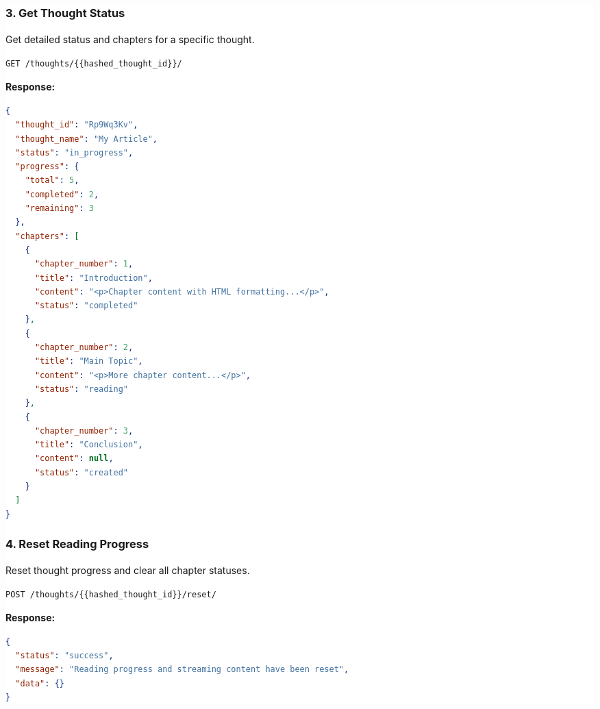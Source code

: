 ### 3. Get Thought Status

Get detailed status and chapters for a specific thought.

```http
GET /thoughts/{{hashed_thought_id}}/
```

**Response:**
```json
{
  "thought_id": "Rp9Wq3Kv",
  "thought_name": "My Article",
  "status": "in_progress",
  "progress": {
    "total": 5,
    "completed": 2,
    "remaining": 3
  },
  "chapters": [
    {
      "chapter_number": 1,
      "title": "Introduction",
      "content": "<p>Chapter content with HTML formatting...</p>",
      "status": "completed"
    },
    {
      "chapter_number": 2,
      "title": "Main Topic",
      "content": "<p>More chapter content...</p>",
      "status": "reading"
    },
    {
      "chapter_number": 3,
      "title": "Conclusion",
      "content": null,
      "status": "created"
    }
  ]
}
```

### 4. Reset Reading Progress

Reset thought progress and clear all chapter statuses.

```http
POST /thoughts/{{hashed_thought_id}}/reset/
```

**Response:**
```json
{
  "status": "success",
  "message": "Reading progress and streaming content have been reset",
  "data": {}
}
```
